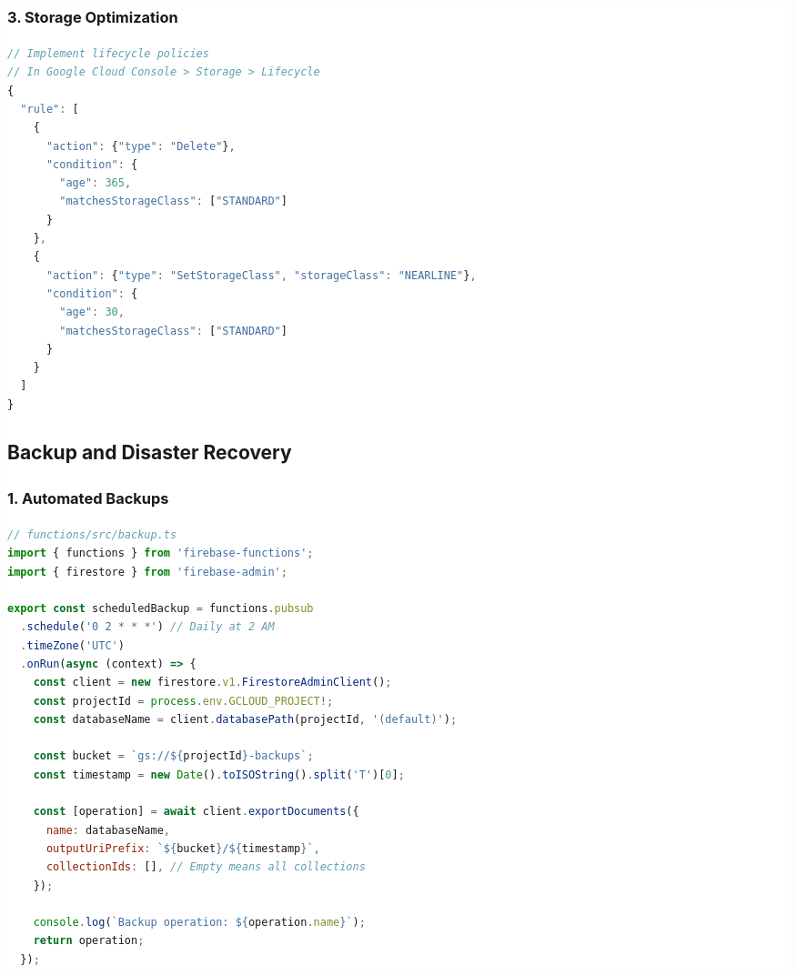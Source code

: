 ### 3. Storage Optimization

```javascript
// Implement lifecycle policies
// In Google Cloud Console > Storage > Lifecycle
{
  "rule": [
    {
      "action": {"type": "Delete"},
      "condition": {
        "age": 365,
        "matchesStorageClass": ["STANDARD"]
      }
    },
    {
      "action": {"type": "SetStorageClass", "storageClass": "NEARLINE"},
      "condition": {
        "age": 30,
        "matchesStorageClass": ["STANDARD"]
      }
    }
  ]
}
```

## Backup and Disaster Recovery

### 1. Automated Backups

```javascript
// functions/src/backup.ts
import { functions } from 'firebase-functions';
import { firestore } from 'firebase-admin';

export const scheduledBackup = functions.pubsub
  .schedule('0 2 * * *') // Daily at 2 AM
  .timeZone('UTC')
  .onRun(async (context) => {
    const client = new firestore.v1.FirestoreAdminClient();
    const projectId = process.env.GCLOUD_PROJECT!;
    const databaseName = client.databasePath(projectId, '(default)');
    
    const bucket = `gs://${projectId}-backups`;
    const timestamp = new Date().toISOString().split('T')[0];
    
    const [operation] = await client.exportDocuments({
      name: databaseName,
      outputUriPrefix: `${bucket}/${timestamp}`,
      collectionIds: [], // Empty means all collections
    });
    
    console.log(`Backup operation: ${operation.name}`);
    return operation;
  });
```
